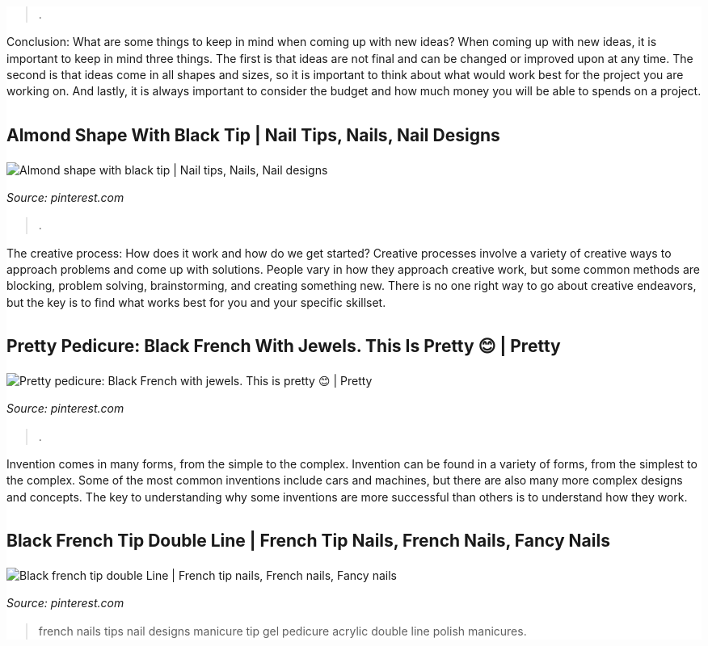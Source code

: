 >. 

	

Conclusion: What are some things to keep in mind when coming up with new ideas?
When coming up with new ideas, it is important to keep in mind three things. The first is that ideas are not final and can be changed or improved upon at any time. The second is that ideas come in all shapes and sizes, so it is important to think about what would work best for the project you are working on. And lastly, it is always important to consider the budget and how much money you will be able to spends on a project.

    
## Almond Shape With Black Tip | Nail Tips, Nails, Nail Designs

<img loading=lazy src="https://i.pinimg.com/originals/76/cd/19/76cd19ae874666e9ff5eb7ab40f4b17d.jpg" onerror="this.onerror=null;this.src='https://tse1.mm.bing.net/th?id=OIP.yV6hPjdQp9s5eINoIyFcgQHaJ4&amp;pid=15.1';" alt="Almond shape with black tip | Nail tips, Nails, Nail designs">

_Source: pinterest.com_

>. 

	

The creative process: How does it work and how do we get started?
Creative processes involve a variety of creative ways to approach problems and come up with solutions. People vary in how they approach creative work, but some common methods are blocking, problem solving, brainstorming, and creating something new. There is no one right way to go about creative endeavors, but the key is to find what works best for you and your specific skillset.

    
## Pretty Pedicure: Black French With Jewels. This Is Pretty 😊 | Pretty

<img loading=lazy src="https://i.pinimg.com/originals/df/d4/d6/dfd4d6ad49d2fd85b2391805de78a1d4.jpg" onerror="this.onerror=null;this.src='https://tse3.mm.bing.net/th?id=OIP.K5oHTCOIkezOnHYecVItTQHaMW&amp;pid=15.1';" alt="Pretty pedicure: Black French with jewels. This is pretty 😊 | Pretty">

_Source: pinterest.com_

>. 

	

Invention comes in many forms, from the simple to the complex.
Invention can be found in a variety of forms, from the simplest to the complex. Some of the most common inventions include cars and machines, but there are also many more complex designs and concepts. The key to understanding why some inventions are more successful than others is to understand how they work.

    
## Black French Tip Double Line | French Tip Nails, French Nails, Fancy Nails

<img loading=lazy src="https://i.pinimg.com/originals/38/95/4a/38954a733fbb9e0c6da835cee9bb4fdd.jpg" onerror="this.onerror=null;this.src='https://tse3.mm.bing.net/th?id=OIP.CfW1sINyMOq_dihoiGGqyQHaHa&amp;pid=15.1';" alt="Black french tip double Line | French tip nails, French nails, Fancy nails">

_Source: pinterest.com_

>french nails tips nail designs manicure tip gel pedicure acrylic double line polish manicures. 
